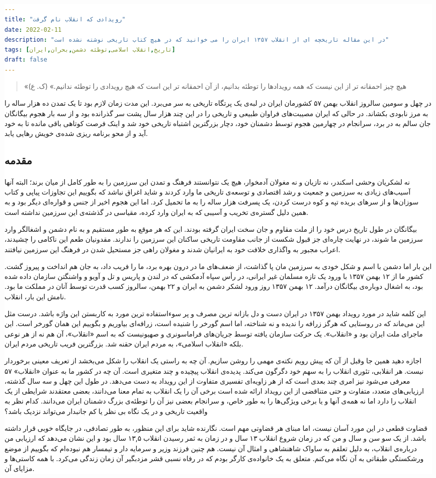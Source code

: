 ```yaml
---
title: "رویدادی که انقلاب نام گرفت"
date: 2022-02-11
description: "در این مقاله تاریخچه ای از انقلاب ۱۳۵۷ ایران را می خوانید که در هیچ کتاب تاریخی نوشته نشده است"
tags: [تاریخ,انقلاب اسلامی,توطئه دشمن,بحران,ایران]
draft: false
---
```

> «هیچ چیز احمقانه تر از این نیست که همه رویدادها را توطئه بدانیم، از آن احمقانه تر این است که هیچ رویدادی را توطئه ندانیم.» (ک. ع)

در چهل و سومین سالروز انقلاب بهمن ۵۷ کشورمان ایران در لبه‌ی یک پرتگاه تاریخی به سر می‌برد. این مدت زمان لازم بود تا یک تمدن ده هزار ساله را به مرز نابودی بکشاند. در حالی که ایران مصیبت‌های فراوان طبیعی و تاریخی را در این چند هزار سال پشت سر گذرانده بود و از سه بار هجوم بیگانگان جان سالم به در برد، سرانجام در چهارمین هجوم توسط دشمنان خود، دچار بزرگترین اشتباه تاریخی خود شد و اینک فرصت کوتاهی باقی مانده تا به خود آید و از محو برنامه ریزی شده‌ی خویش رهایی یابد.

## مقدمه
نه لشکریان وحشی اسکندر، نه تازیان و نه مغولان آدمخوار، هیچ یک نتوانستند فرهنگ و تمدن این سرزمین را به طور کامل از میان برند؛ البته آنها آسیب‌های زیادی به سرزمین و جمعیت و رشد اقتصادی و توسعه‌ی تاریخی ما وارد کردند و شاید اغراق نباشد که بگوییم این تجاوزات پیاپی و کتاب سوزان‌ها و از سرهای بریده تپه و کوه درست کردن، یک پسرفت هزار ساله را به ما تحمیل کرد. اما این هجوم اخیر از جنس و قواره‌ای دیگر بود و به همین دلیل گستره‌ی تخریب و آسیبی که به ایران وارد کرده، مقیاسی در گذشته‌ی این سرزمین نداشته است.

بیگانگان در طول تاریخ درس خود را از ملت مقاوم و جان سخت ایران گرفته بودند. این که هر موقع به طور مستقیم و به نام دشمن و اشغالگر وارد سرزمین ما شوند، در نهایت چاره‌ای جز قبول شکست از جانب مقاومت تاریخی ساکنان این سرزمین را ندارند. مقدونیان طعم این ناکامی را چشیدند، اعراب مجبور به واگذاری خلافت خود به ایرانیان شدند و مغولان راهی جز مستحیل شدن در فرهنگ این سرزمین نیافتند.

این بار اما دشمن با اسم و شکل خودی به سرزمین مان پا گذاشت، از ضعف‌های ما در درون بهره برد، ما را فریب داد، به جان هم انداخت و پیروز گشت. کشور ما از ۱۲ بهمن ۱۳۵۷ با ورود یک تازه مسلمان غیر ایرانی، در رأس سپاه آدمکشی که در لندن و پاریس و تل و آویو و واشنگتن سازمان داده شده بود، به اشغال دوباره‌ی بیگانگان درآمد. ۱۲ بهمن ۱۳۵۷ روز ورود لشکر دشمن به ایران و ۲۲ بهمن، سالروز کسب قدرت توسط آنان در مملکت ما بود. نامش این بار، انقلاب.

این کلمه شاید در مورد رویداد بهمن ۱۳۵۷ در ایران دست و دل بازانه ترین مصرف و پر سوءاستفاده ترین مورد به کاربستن این واژه باشد. درست مثل این می‌ماند که در روستایی که هرگز زرافه را ندیده و نه شناخته، اما اسم گورخر را شنیده است، زرافه‌ای بیاوریم و بگوییم این همان گورخر است. این ماجرای ملت ایران بود و «انقلاب». یک حرکت سازمان یافته توسط جریان‌های فراماسونری و صهیونیست که به اسم «انقلاب»، آن هم نه از هر نوعی بلکه «انقلاب اسلامی»، به مردم ایران حقنه شد. بزرگترین فریب تاریخی مردم ایران.

اجازه دهید همین جا وقبل از آن که پیش رویم نکته‌ی مهمی را روشن سازیم. آن چه به راستی یک انقلاب را شکل می‌بخشد از تعریف معینی برخوردار نیست. هر انقلابی، تئوری انقلاب را به سهم خود دگرگون می‌کند. پدیده‌ی انقلاب پیچیده و چند متغیری است. آن چه در کشور ما به عنوان «انقلاب» ۵۷ معرفی می‌شود نیز امری چند بعدی است که از هر زاویه‌ای تفسیری متفاوت از این رویداد به دست می‌دهد. در طول این چهل و سه سال گذشته، ارزیابی‌های متعدد، متفاوت و حتی متناقضی از این رویداد ارائه شده است برخی آن را یک انقلاب به تمام معنا می‌دانند، بعضی معتقدند شرایطی از یک انقلاب را دارد اما نه همه‌ی آنها و یا برخی ویژگی‌ها را به طور خاص، و سرانجام بعضی نیز آن را توطئه‌ی بزرگ دشمنان ایران می‌دانند. کدام نظر به واقعیت تاریخی و در یک نگاه بی نظر یا کم جانبدار می‌تواند نزدیک باشد؟

قضاوت قطعی در این مورد آسان نیست، اما مبنای هر قضاوتی مهم است. نگارنده شاید برای این منظور، به طور تصادفی، در جایگاه خوبی قرار داشته باشد. از یک سو سن و سال و من که در زمان شروع انقلاب ۱۳ سال و در زمان به ثمر رسیدن انقلاب ۱۳,۵ سال بود و این نشان می‌دهد که ارزیابی من درباره‌ی انقلاب، به دلیل تعلقم به ساواک شاهنشاهی و امثال آن نیست. هم چنین فرزند وزیر و سرمایه دار و تیمسار هم نبوده‌ام که بگوییم از موضع ورشکستگی طبقاتی به آن نگاه می‌کنم. متعلق به یک خانواده‌ی کارگر بودم که در رفاه نسبی قشر مزدبگیر آن زمان زندگی می‌کرد. با همه کاستی‌ها و مزایای آن.
